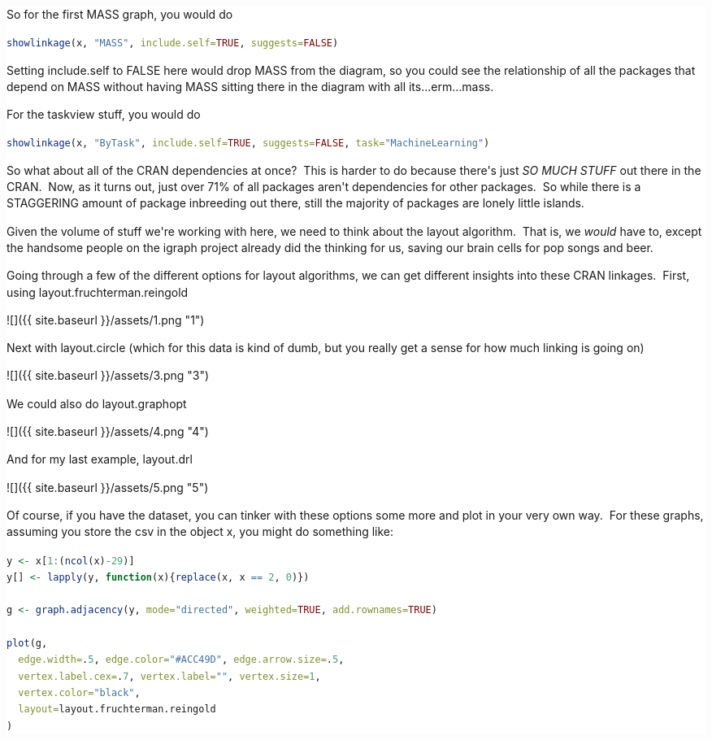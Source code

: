 So for the first MASS graph, you would do

```R
showlinkage(x, "MASS", include.self=TRUE, suggests=FALSE)
```

Setting include.self to FALSE here would drop MASS from the diagram, so you could see the relationship of all the packages that depend on MASS without having MASS sitting there in the diagram with all its...erm...mass.

For the taskview stuff, you would do

```R
showlinkage(x, "ByTask", include.self=TRUE, suggests=FALSE, task="MachineLearning")
```

So what about all of the CRAN dependencies at once?  This is harder to do because there's just *SO MUCH STUFF* out there in the CRAN.  Now, as it turns out, just over 71% of all packages aren't dependencies for other packages.  So while there is a STAGGERING amount of package inbreeding out there, still the majority of packages are lonely little islands.

Given the volume of stuff we're working with here, we need to think about the layout algorithm.  That is, we *would* have to, except the handsome people on the igraph project already did the thinking for us, saving our brain cells for pop songs and beer.

Going through a few of the different options for layout algorithms, we can get different insights into these CRAN linkages.  First, using layout.fruchterman.reingold

![]({{ site.baseurl }}/assets/1.png "1")

Next with layout.circle (which for this data is kind of dumb, but you really get a sense for how much linking is going on)

![]({{ site.baseurl }}/assets/3.png "3")

We could also do layout.graphopt

![]({{ site.baseurl }}/assets/4.png "4")

And for my last example, layout.drl

![]({{ site.baseurl }}/assets/5.png "5")

Of course, if you have the dataset, you can tinker with these options some more and plot in your very own way.  For these graphs, assuming you store the csv in the object x, you might do something like:

```R
y <- x[1:(ncol(x)-29)]
y[] <- lapply(y, function(x){replace(x, x == 2, 0)})

g <- graph.adjacency(y, mode="directed", weighted=TRUE, add.rownames=TRUE)

plot(g,
  edge.width=.5, edge.color="#ACC49D", edge.arrow.size=.5,
  vertex.label.cex=.7, vertex.label="", vertex.size=1,
  vertex.color="black",
  layout=layout.fruchterman.reingold
)
```
